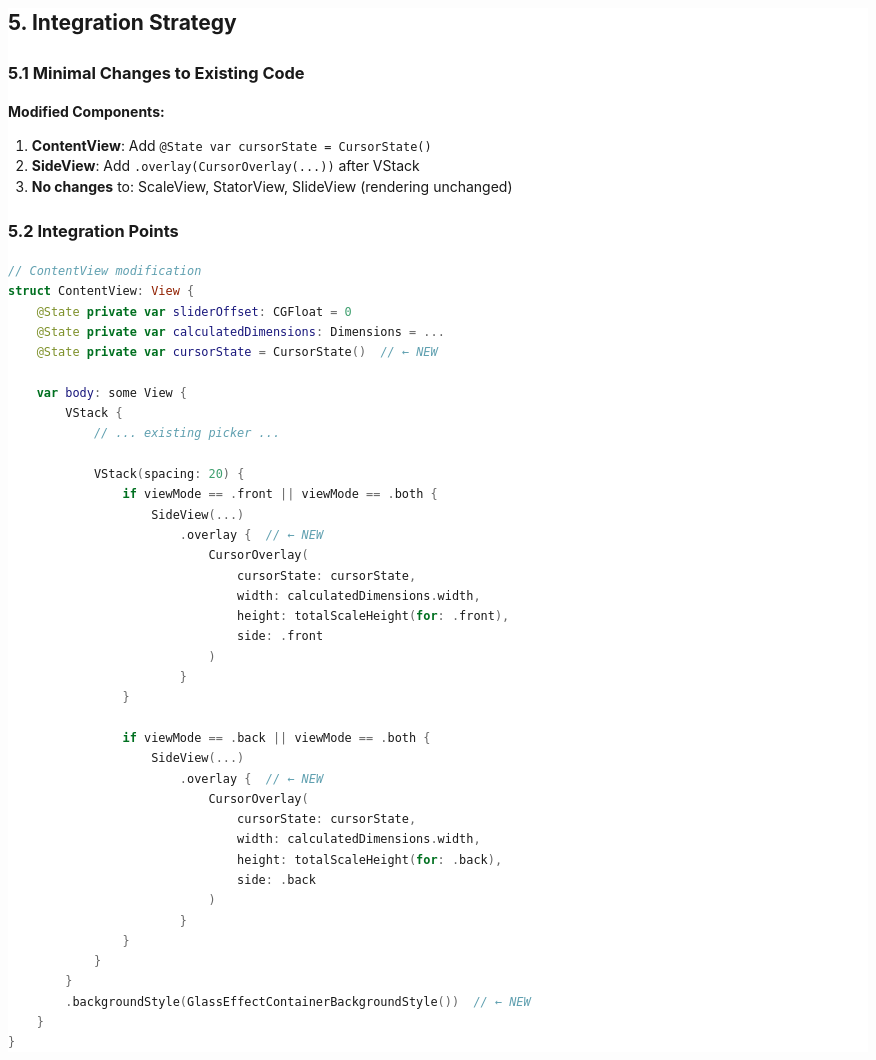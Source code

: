 
## 5. Integration Strategy

### 5.1 Minimal Changes to Existing Code

**Modified Components:**
1. **ContentView**: Add `@State var cursorState = CursorState()`
2. **SideView**: Add `.overlay(CursorOverlay(...))` after VStack
3. **No changes** to: ScaleView, StatorView, SlideView (rendering unchanged)

### 5.2 Integration Points

```swift
// ContentView modification
struct ContentView: View {
    @State private var sliderOffset: CGFloat = 0
    @State private var calculatedDimensions: Dimensions = ...
    @State private var cursorState = CursorState()  // ← NEW
    
    var body: some View {
        VStack {
            // ... existing picker ...
            
            VStack(spacing: 20) {
                if viewMode == .front || viewMode == .both {
                    SideView(...)
                        .overlay {  // ← NEW
                            CursorOverlay(
                                cursorState: cursorState,
                                width: calculatedDimensions.width,
                                height: totalScaleHeight(for: .front),
                                side: .front
                            )
                        }
                }
                
                if viewMode == .back || viewMode == .both {
                    SideView(...)
                        .overlay {  // ← NEW
                            CursorOverlay(
                                cursorState: cursorState,
                                width: calculatedDimensions.width,
                                height: totalScaleHeight(for: .back),
                                side: .back
                            )
                        }
                }
            }
        }
        .backgroundStyle(GlassEffectContainerBackgroundStyle())  // ← NEW
    }
}
```
